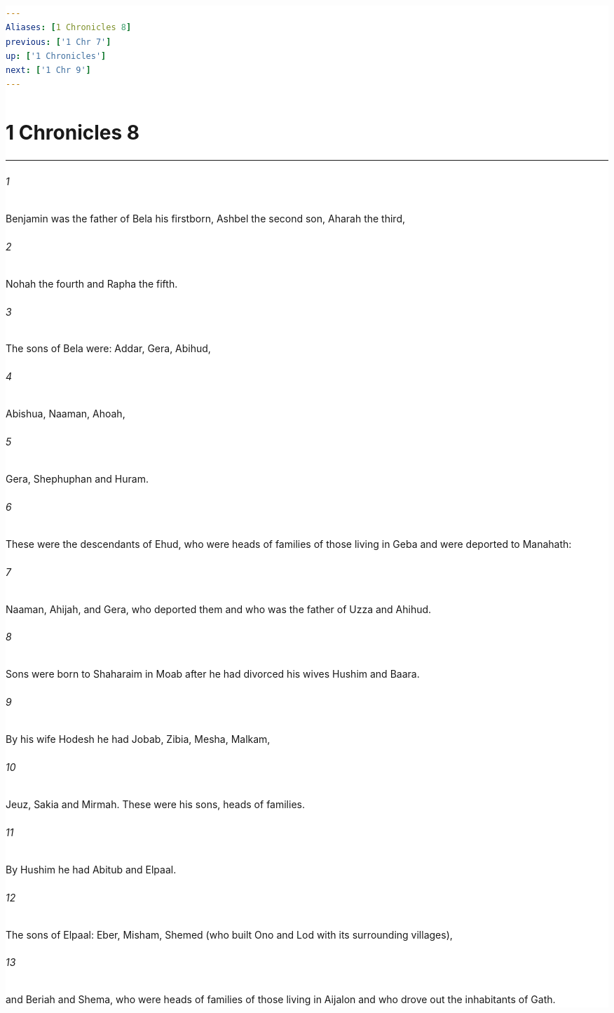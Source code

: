 ```yaml
---
Aliases: [1 Chronicles 8]
previous: ['1 Chr 7']
up: ['1 Chronicles']
next: ['1 Chr 9']
---
```

# 1 Chronicles 8

***


###### 1 
Benjamin was the father of Bela his firstborn, Ashbel the second son, Aharah the third, 

###### 2 
Nohah the fourth and Rapha the fifth. 

###### 3 
The sons of Bela were: Addar, Gera, Abihud, 

###### 4 
Abishua, Naaman, Ahoah, 

###### 5 
Gera, Shephuphan and Huram. 

###### 6 
These were the descendants of Ehud, who were heads of families of those living in Geba and were deported to Manahath: 

###### 7 
Naaman, Ahijah, and Gera, who deported them and who was the father of Uzza and Ahihud. 

###### 8 
Sons were born to Shaharaim in Moab after he had divorced his wives Hushim and Baara. 

###### 9 
By his wife Hodesh he had Jobab, Zibia, Mesha, Malkam, 

###### 10 
Jeuz, Sakia and Mirmah. These were his sons, heads of families. 

###### 11 
By Hushim he had Abitub and Elpaal. 

###### 12 
The sons of Elpaal: Eber, Misham, Shemed (who built Ono and Lod with its surrounding villages), 

###### 13 
and Beriah and Shema, who were heads of families of those living in Aijalon and who drove out the inhabitants of Gath. 
